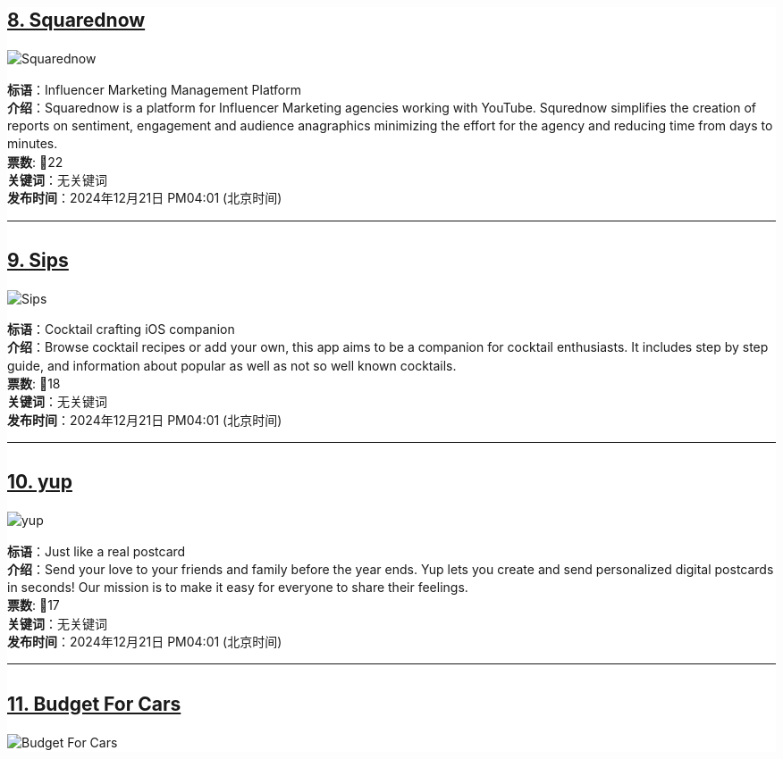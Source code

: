 
## [8. Squarednow](https://www.producthunt.com/posts/squarednow?utm_campaign=producthunt-api&utm_medium=api-v2&utm_source=Application%3A+DailyHunter+%28ID%3A+140760%29)  
![Squarednow](https://ph-files.imgix.net/03cc50d7-ddfa-4271-8a3f-a3e4c1e744c8.png?auto=format&fit=crop&frame=1&h=512&w=1024)  

**标语**：Influencer Marketing Management Platform  
**介绍**：Squarednow is a platform for Influencer Marketing agencies working with YouTube. Squrednow simplifies the creation of reports on sentiment, engagement and audience anagraphics minimizing the effort for the agency and reducing time from days to minutes.  
**票数**: 🔺22  
**关键词**：无关键词  
**发布时间**：2024年12月21日 PM04:01 (北京时间)  

---

## [9. Sips](https://www.producthunt.com/posts/sips?utm_campaign=producthunt-api&utm_medium=api-v2&utm_source=Application%3A+DailyHunter+%28ID%3A+140760%29)  
![Sips](https://ph-files.imgix.net/3a9512c4-9860-4081-8bee-f7aed24576d1.png?auto=format&fit=crop&frame=1&h=512&w=1024)  

**标语**：Cocktail crafting iOS companion  
**介绍**：Browse cocktail recipes or add your own, this app aims to be a companion for cocktail enthusiasts. It includes step by step guide, and information about popular as well as not so well known cocktails.  
**票数**: 🔺18  
**关键词**：无关键词  
**发布时间**：2024年12月21日 PM04:01 (北京时间)  

---

## [10. yup](https://www.producthunt.com/posts/yup-4?utm_campaign=producthunt-api&utm_medium=api-v2&utm_source=Application%3A+DailyHunter+%28ID%3A+140760%29)  
![yup](https://ph-files.imgix.net/00606def-3b6c-4143-8b6b-e49e3cb5d92b.png?auto=format&fit=crop&frame=1&h=512&w=1024)  

**标语**：Just like a real postcard  
**介绍**：Send your love to your friends and family before the year ends. Yup lets you create and send personalized digital postcards in seconds! Our mission is to make it easy for everyone to share their feelings.  
**票数**: 🔺17  
**关键词**：无关键词  
**发布时间**：2024年12月21日 PM04:01 (北京时间)  

---

## [11. Budget For Cars](https://www.producthunt.com/posts/budget-for-cars?utm_campaign=producthunt-api&utm_medium=api-v2&utm_source=Application%3A+DailyHunter+%28ID%3A+140760%29)  
![Budget For Cars](https://ph-files.imgix.net/a936b8f3-37e6-4b01-947d-75afe4b4d880.jpeg?auto=format&fit=crop&frame=1&h=512&w=1024)  
